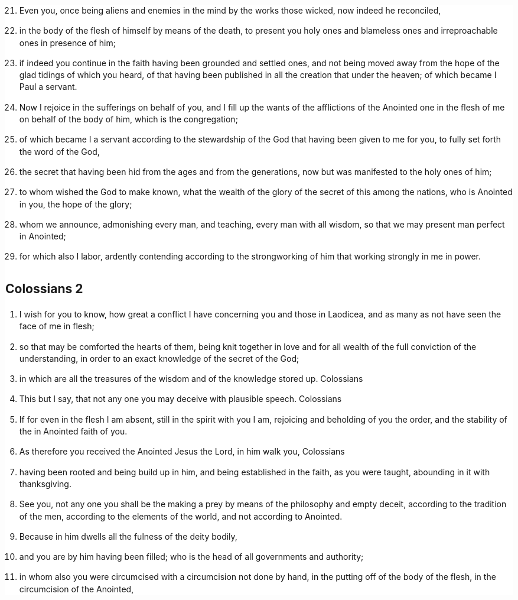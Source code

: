 21. Even you, once being aliens and enemies in the mind by the works those wicked, now indeed he reconciled,

22. in the body of the flesh of himself by means of the death, to present you holy ones and blameless ones and irreproachable ones in presence of him;

23. if indeed you continue in the faith having been grounded and settled ones, and not being moved away from the hope of the glad tidings of which you heard, of that having been published in all the creation that under the heaven; of which became I Paul a servant.

24. Now I rejoice in the sufferings on behalf of you, and I fill up the wants of the afflictions of the Anointed one in the flesh of me on behalf of the body of him, which is the congregation;

25. of which became I a servant according to the stewardship of the God that having been given to me for you, to fully set forth the word of the God,

26. the secret that having been hid from the ages and from the generations, now but was manifested to the holy ones of him;

27. to whom wished the God to make known, what the wealth of the glory of the secret of this among the nations, who is Anointed in you, the hope of the glory;

28. whom we announce, admonishing every man, and teaching, every man with all wisdom, so that we may present man perfect in Anointed;

29. for which also I labor, ardently contending according to the strongworking of him that working strongly in me in power.

## Colossians 2

1. I wish for you to know, how great a conflict I have concerning you and those in Laodicea, and as many as not have seen the face of me in flesh;

2. so that may be comforted the hearts of them, being knit together in love and for all wealth of the full conviction of the understanding, in order to an exact knowledge of the secret of the God;

3. in which are all the treasures of the wisdom and of the knowledge stored up. Colossians

4. This but I say, that not any one you may deceive with plausible speech. Colossians

5. If for even in the flesh I am absent, still in the spirit with you I am, rejoicing and beholding of you the order, and the stability of the in Anointed faith of you.

6. As therefore you received the Anointed Jesus the Lord, in him walk you, Colossians

7. having been rooted and being build up in him, and being established in the faith, as you were taught, abounding in it with thanksgiving.

8. See you, not any one you shall be the making a prey by means of the philosophy and empty deceit, according to the tradition of the men, according to the elements of the world, and not according to Anointed.

9. Because in him dwells all the fulness of the deity bodily,

10. and you are by him having been filled; who is the head of all governments and authority;

11. in whom also you were circumcised with a circumcision not done by hand, in the putting off of the body of the flesh, in the circumcision of the Anointed,
